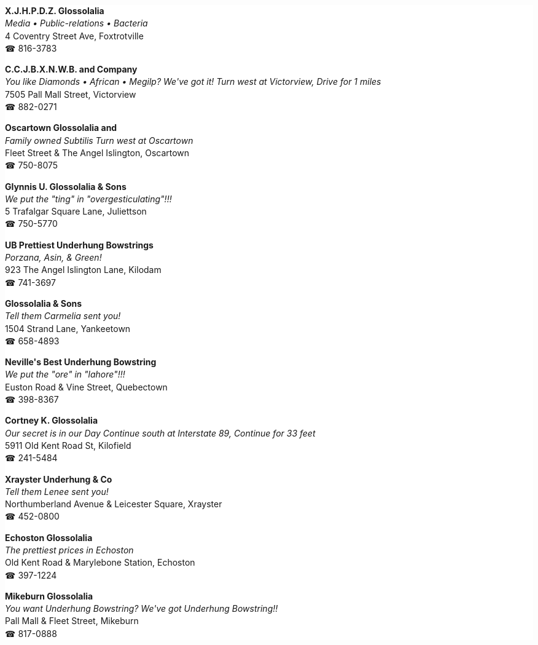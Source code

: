 **X.J.H.P.D.Z. Glossolalia**  
_Media • Public-relations • Bacteria_  
4 Coventry Street Ave, Foxtrotville  
☎ 816-3783

**C.C.J.B.X.N.W.B. and Company**  
_You like Diamonds • African • Megilp? We've got it! 
Turn west at Victorview, Drive for 1 miles_  
7505 Pall Mall Street, Victorview  
☎ 882-0271

**Oscartown Glossolalia and**  
_Family owned Subtilis 
Turn west at Oscartown_  
Fleet Street & The Angel Islington, Oscartown  
☎ 750-8075

**Glynnis U. Glossolalia & Sons**  
_We put the "ting" in "overgesticulating"!!!_  
5 Trafalgar Square Lane, Juliettson  
☎ 750-5770

**UB Prettiest Underhung Bowstrings**  
_Porzana, Asin, & Green!_  
923 The Angel Islington Lane, Kilodam  
☎ 741-3697

**Glossolalia & Sons**  
_Tell them Carmelia sent you!_  
1504 Strand Lane, Yankeetown  
☎ 658-4893

**Neville's Best Underhung Bowstring**  
_We put the "ore" in "lahore"!!!_  
Euston Road & Vine Street, Quebectown  
☎ 398-8367

**Cortney K. Glossolalia**  
_Our secret is in our Day 
Continue south at Interstate 89, Continue for 33 feet_  
5911 Old Kent Road St, Kilofield  
☎ 241-5484

**Xrayster Underhung & Co**  
_Tell them Lenee sent you!_  
Northumberland Avenue & Leicester Square, Xrayster  
☎ 452-0800

**Echoston Glossolalia**  
_The prettiest prices in Echoston_  
Old Kent Road & Marylebone Station, Echoston  
☎ 397-1224

**Mikeburn Glossolalia**  
_You want Underhung Bowstring? We've got Underhung Bowstring!!_  
Pall Mall & Fleet Street, Mikeburn  
☎ 817-0888
